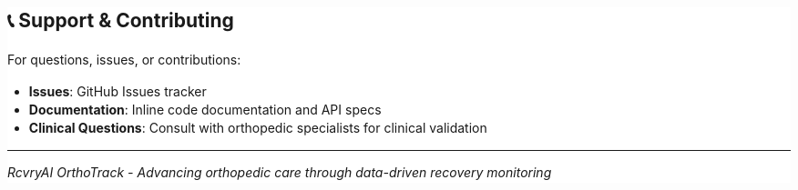 
## 📞 Support & Contributing

For questions, issues, or contributions:
- **Issues**: GitHub Issues tracker
- **Documentation**: Inline code documentation and API specs
- **Clinical Questions**: Consult with orthopedic specialists for clinical validation

---

*RcvryAI OrthoTrack - Advancing orthopedic care through data-driven recovery monitoring*